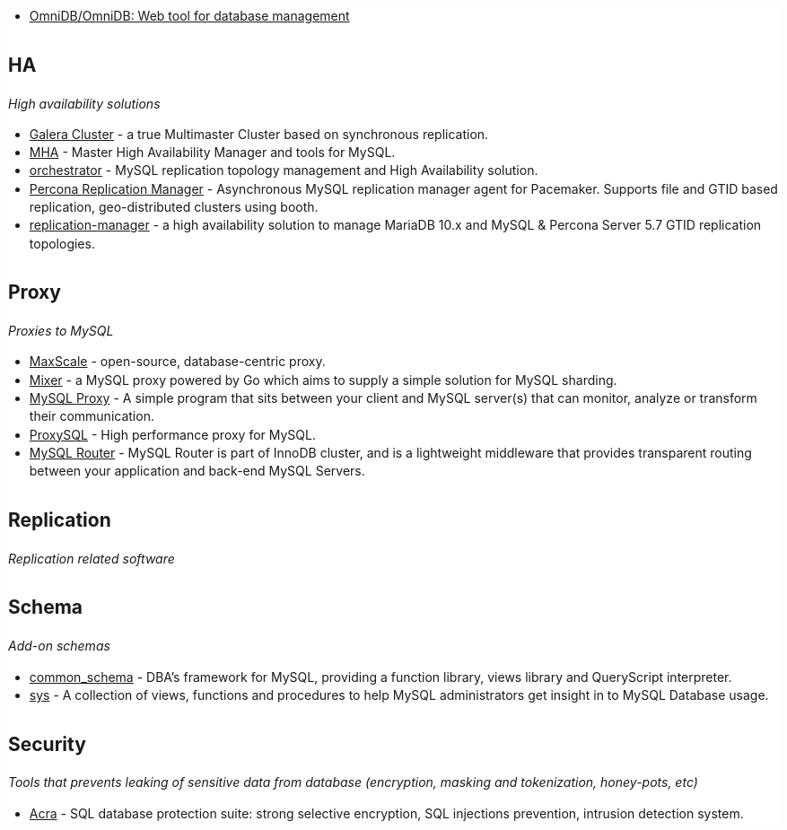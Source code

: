 *    [OmniDB/OmniDB: Web tool for database management](https://github.com/OmniDB/OmniDB) 

## HA

 _High availability solutions_ 

*    [Galera Cluster](http://galeracluster.com/products/) \- a true Multimaster Cluster based on synchronous replication.
*    [MHA](http://code.google.com/p/mysql-master-ha/) \- Master High Availability Manager and tools for MySQL.
*    [orchestrator](https://github.com/github/orchestrator) \- MySQL replication topology management and High Availability solution.
*    [Percona Replication Manager](https://github.com/percona/percona-pacemaker-agents/) \- Asynchronous MySQL replication manager agent for Pacemaker. Supports file and GTID based replication, geo-distributed clusters using booth.
*    [replication-manager](https://github.com/signal18/replication-manager) \- a high availability solution to manage MariaDB 10.x and MySQL & Percona Server 5.7 GTID replication topologies.

## Proxy

 _Proxies to MySQL_ 

*    [MaxScale](https://github.com/mariadb-corporation/MaxScale) \- open-source, database-centric proxy.
*    [Mixer](https://github.com/siddontang/mixer) \- a MySQL proxy powered by Go which aims to supply a simple solution for MySQL sharding.
*    [MySQL Proxy](https://launchpad.net/mysql-proxy) \- A simple program that sits between your client and MySQL server(s) that can monitor, analyze or transform their communication.
*    [ProxySQL](https://github.com/renecannao/proxysql) \- High performance proxy for MySQL.
*    [MySQL Router](https://dev.mysql.com/doc/mysql-router/en/) \- MySQL Router is part of InnoDB cluster, and is a lightweight middleware that provides transparent routing between your application and back-end MySQL Servers.

## Replication

 _Replication related software_ 

## Schema

 _Add-on schemas_ 

*    [common\_schema](https://github.com/shlomi-noach/common_schema) \- DBA’s framework for MySQL, providing a function library, views library and QueryScript interpreter.
*    [sys](https://github.com/mysql/mysql-sys) \- A collection of views, functions and procedures to help MySQL administrators get insight in to MySQL Database usage.

## Security

 _Tools that prevents leaking of sensitive data from database (encryption, masking and tokenization, honey-pots, etc)_ 

*    [Acra](https://github.com/cossacklabs/acra) \- SQL database protection suite: strong selective encryption, SQL injections prevention, intrusion detection system.
